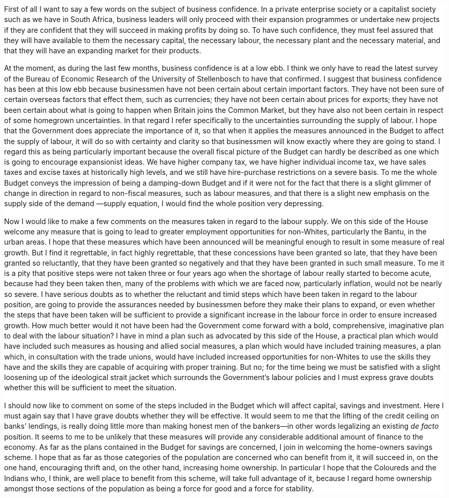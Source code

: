 <p><span class="col_4521-4522" refersTo="page_0724"/>First of all I want to say a few words on the subject of business confidence. In a private enterprise society or a capitalist society such as we have in South Africa, business leaders will only proceed with their expansion programmes or undertake new projects if they are confident that they will succeed in making profits by doing so. To have such confidence, they must feel assured that they will have available to them the necessary capital, the necessary labour, the necessary plant and the necessary material, and that they will have an expanding market for their products.</p>

<p>At the moment, as during the last few months, business confidence is at a low ebb. I think we only have to read the latest survey of the Bureau of Economic Research of the University of Stellenbosch to have that confirmed. I suggest that business confidence has been at this low ebb because businessmen have not been certain about certain important factors. They have not been sure of certain overseas factors that effect them, such as currencies; they have not been certain about prices for exports; they have not been certain about what is going to happen when Britain joins the Common Market, but they have also not been certain in respect of some homegrown uncertainties. In that regard I refer specifically to the uncertainties surrounding the supply of labour. I hope that the Government does appreciate the importance of it, so that when it applies the measures announced in the Budget to affect the supply of labour, it will do so with certainty and clarity so that businessmen will know exactly where they are going to stand. I regard this as being particularly important because the overall fiscal picture of the Budget can hardly be described as one which is going to encourage expansionist ideas. We have higher company tax, we have higher individual income tax, we have sales taxes and excise taxes at historically high levels, and we still have hire-purchase restrictions on a severe basis. To me the whole Budget conveys the impression of being a damping-down Budget and if it were not for the fact that there is a slight glimmer of change in direction in regard to non-fiscal measures, such as labour measures, and that there is a slight new emphasis on the supply side of the demand &#x2014;supply equation, I would find the whole position very depressing.</p>

<p>Now I would like to make a few comments on the measures taken in regard to the labour supply. We on this side of the House welcome any measure that is going to lead to greater employment opportunities for non-Whites, particularly the Bantu, in the urban areas. I hope that these measures which have been announced will be meaningful enough to result in some measure of real growth. But I find it regrettable, in fact highly regrettable, that these concessions have been granted so late, that they have been granted so reluctantly, that they have been granted so negatively and that they have been granted in such small measure. To me it is a pity that positive steps were not taken three or four years ago when the shortage of labour really started to become acute, because had they been taken then, many of the problems with which we are faced now, particularly inflation, would not be nearly so severe. I have serious doubts as to whether the reluctant and timid steps which have been taken in regard to the labour position, are going to provide the assurances needed by businessmen before they make their plans to expand, or even whether the steps that have been taken will be sufficient to provide a significant increase in the labour force in order to ensure increased growth. How much better would it not have been had the Government come forward with a bold, comprehensive, imaginative plan to deal with the labour situation&#x003F; I have in mind a plan such as advocated by this side of the House, a practical plan which would have included such measures as housing and allied social measures, a plan which would have included training measures, a plan which, in consultation with the trade unions, would have included increased opportunities for non-Whites to use the skills they have and the skills they are capable of acquiring with proper training. But no; for the time being we must be satisfied with a slight loosening up of the ideological strait jacket which surrounds the Government&#x2019;s labour policies and I must express grave doubts whether this will be sufficient to meet the situation.</p>

<p>I should now like to comment on some of the steps included in the Budget which will affect capital, savings and investment. Here I must again say that I have grave doubts whether they will be effective. It would seem to me that the lifting of the credit ceiling on banks&#x2019; lendings, is really doing little more than making honest men of the bankers&#x2014;in other words legalizing an existing <i>de facto</i> position. It seems to me to be unlikely that these measures will provide any considerable additional amount <span class="col_4523-4524" refersTo="page_0725"/>of finance to the economy. As far as the plans contained in the Budget for savings are concerned, I join in welcoming the home-owners savings scheme. I hope that as far as those categories of the population are concerned who can benefit from it, it will succeed in, on the one hand, encouraging thrift and, on the other hand, increasing home ownership. In particular I hope that the Coloureds and the Indians who, I think, are well place to benefit from this scheme, will take full advantage of it, because I regard home ownership amongst those sections of the population as being a force for good and a force for stability.</p>
